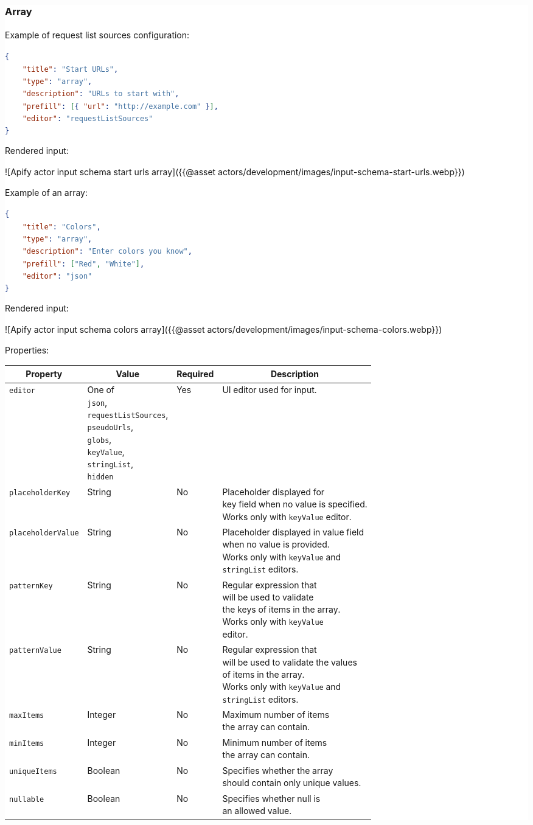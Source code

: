 
### [](#array)Array

Example of request list sources configuration:

```json
{
    "title": "Start URLs",
    "type": "array",
    "description": "URLs to start with",
    "prefill": [{ "url": "http://example.com" }],
    "editor": "requestListSources"
}
```

Rendered input:

![Apify actor input schema start urls array]({{@asset actors/development/images/input-schema-start-urls.webp}})

Example of an array:

```json
{
    "title": "Colors",
    "type": "array",
    "description": "Enter colors you know",
    "prefill": ["Red", "White"],
    "editor": "json"
}
```

Rendered input:

![Apify actor input schema colors array]({{@asset actors/development/images/input-schema-colors.webp}})

Properties:

| Property           | Value                                                                                                               | Required  | Description                                                                                                                                                 |
|--------------------|---------------------------------------------------------------------------------------------------------------------|-----------|-------------------------------------------------------------------------------------------------------------------------------------------------------------|
| `editor`           | One of <br/>`json`, <br/>`requestListSources`, <br/>`pseudoUrls`, <br/>`globs`, <br/>`keyValue`, <br/>`stringList`, <br/>`hidden` | Yes       | UI editor used for input.                                                                                                                                   |
| `placeholderKey`   | String                                                                                                              | No          | Placeholder displayed for <br/>key field when no value is specified. <br/>Works only with `keyValue` editor.                                                |
| `placeholderValue` | String                                                                                                              | No          | Placeholder displayed in value field <br/>when no value is provided. <br/>Works only with `keyValue` and <br/>`stringList` editors.                         |
| `patternKey`       | String                                                                                                              | No          | Regular expression that <br/>will be used to validate <br/>the keys of items in the array. <br/>Works only with `keyValue` <br/>editor.                     |
| `patternValue`     | String                                                                                                              | No          | Regular expression that <br/>will be used to validate the values <br/>of items in the array. <br/>Works only with `keyValue` and <br/>`stringList` editors. |
| `maxItems`         | Integer                                                                                                             | No          | Maximum number of items <br/>the array can contain.                                                                                                         |
| `minItems`         | Integer                                                                                                             | No          | Minimum number of items <br/>the array can contain.                                                                                                         |
| `uniqueItems`      | Boolean                                                                                                             | No          | Specifies whether the array <br/>should contain only unique values.                                                                                         |
| `nullable`         | Boolean                                                                                                             | No          | Specifies whether null is <br/>an allowed value.                                                                                                            |
